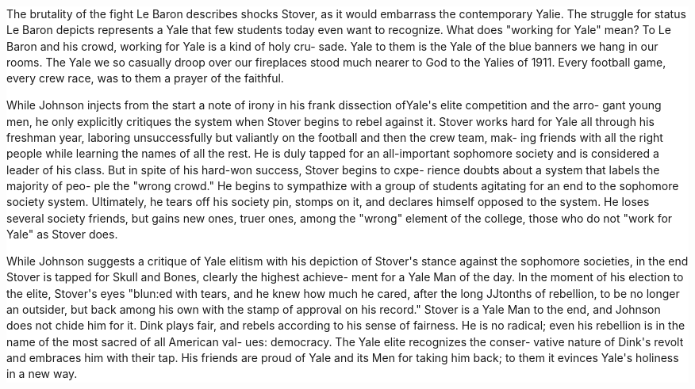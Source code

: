 The brutality of the fight 
Le Baron describes shocks 
Stover, as it would embarrass 
the contemporary Yalie. The 
struggle for status Le Baron 
depicts represents a Yale 
that few students today 
even want to recognize. 
What does "working for 
Yale" mean? To Le Baron 
and his crowd, working for 
Yale is a kind of holy cru-
sade. Yale to them is the 
Yale of the blue banners we hang in our rooms. The Yale we 
so casually droop over our fireplaces stood much nearer to 
God to the Yalies of 1911. Every football game, every crew 
race, was to them a prayer of the faithful. 

While Johnson injects from the start a note of irony in 
his frank dissection ofYale's elite competition and the arro-
gant young men, he only explicitly critiques the system 
when Stover begins to rebel against it. Stover works hard for 
Yale all through his freshman year, laboring unsuccessfully 
but valiantly on the football and then the crew team, mak-
ing friends with all the right people while learning the 
names of all the rest. He is duly tapped for an all-important 
sophomore society and is considered a leader of his class. 
But in spite of his hard-won success, Stover begins to cxpe-
rience doubts about a system that labels the majority of peo-
ple the "wrong crowd." He begins to sympathize with a 
group of students agitating for an end to the sophomore 
society system. Ultimately, he tears off his society pin, 
stomps on it, and declares himself opposed to the system. 
He loses several society friends, but gains new ones, truer 
ones, among the "wrong" element of the college, those who 
do not "work for Yale" as Stover does. 

While Johnson suggests a critique of Yale 
elitism with his depiction of Stover's stance 
against the sophomore societies, in the 
end Stover is tapped for Skull and 
Bones, clearly the highest achieve-
ment for a Yale Man of the day. 
In the moment of his election to 
the elite, Stover's eyes "blun:ed 
with tears, and he knew how 
much he cared, after the long 
JJtonths of rebellion, to be no 
longer an outsider, but back 
among his own with the stamp 
of approval on his record." 
Stover is a Yale Man to 
the end, and Johnson does not 
chide him for it. Dink plays 
fair, and rebels according to 
his sense of fairness. He is 
no radical; even his rebellion 
is in the name of the most 
sacred of all American val-
ues: democracy. The Yale 
elite recognizes the conser-
vative nature of Dink's revolt and embraces him with their 
tap. His friends are proud of Yale and its Men for taking 
him back; to them it evinces Yale's holiness in a new way. 